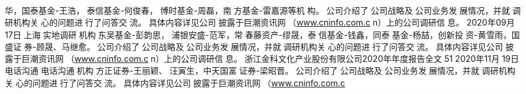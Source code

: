 华，国泰基金-王浩，
泰信基金-何俊春，
博时基金-周磊，南
方基金-雷嘉源等机
构。
公司介绍了
公司战略及
公司业务发
展情况，并就
调研机构关
心的问题进
行了问答交
流。
具体内容详见公司
披露于巨潮资讯网
（www.cninfo.com.c
n）上的公司调研信
息。
2020年09月
17日
上海
实地调研
机构
东吴基金-彭韵思，
浦银安盛-范军，常
春藤资产-缪晟，泰
信基金-钱鑫，同泰
基金-杨喆，创新投
资-黄雪雨，国盛证
券-顾晟、马继愈。
公司介绍了
公司战略及
公司业务发
展情况，并就
调研机构关
心的问题进
行了问答交
流。
具体内容详见公司
披露于巨潮资讯网
（www.cninfo.com.c
n）上的公司调研信
息。
浙江金科文化产业股份有限公司2020年年度报告全文
51
2020年11月
19日
电话沟通
电话沟通
机构
方正证券-王丽颖、
汪寅生，中天国富
证券-梁昭晋。
公司介绍了
公司战略及
公司业务发
展情况，并就
调研机构关
心的问题进
行了问答交
流。
具体内容详见公司
披露于巨潮资讯网
（www.cninfo.com.c